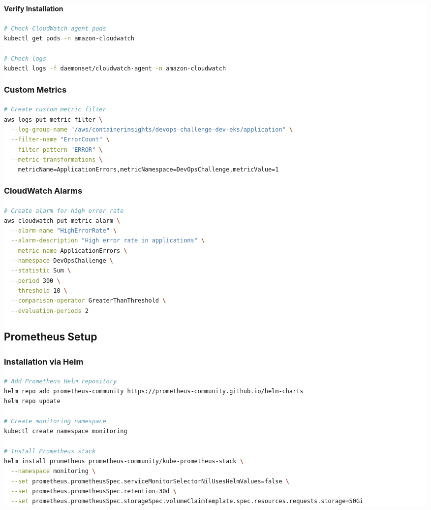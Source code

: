 #### Verify Installation
```bash
# Check CloudWatch agent pods
kubectl get pods -n amazon-cloudwatch

# Check logs
kubectl logs -f daemonset/cloudwatch-agent -n amazon-cloudwatch
```

### Custom Metrics
```bash
# Create custom metric filter
aws logs put-metric-filter \
  --log-group-name "/aws/containerinsights/devops-challenge-dev-eks/application" \
  --filter-name "ErrorCount" \
  --filter-pattern "ERROR" \
  --metric-transformations \
    metricName=ApplicationErrors,metricNamespace=DevOpsChallenge,metricValue=1
```

### CloudWatch Alarms
```bash
# Create alarm for high error rate
aws cloudwatch put-metric-alarm \
  --alarm-name "HighErrorRate" \
  --alarm-description "High error rate in applications" \
  --metric-name ApplicationErrors \
  --namespace DevOpsChallenge \
  --statistic Sum \
  --period 300 \
  --threshold 10 \
  --comparison-operator GreaterThanThreshold \
  --evaluation-periods 2
```

## Prometheus Setup

### Installation via Helm
```bash
# Add Prometheus Helm repository
helm repo add prometheus-community https://prometheus-community.github.io/helm-charts
helm repo update

# Create monitoring namespace
kubectl create namespace monitoring

# Install Prometheus stack
helm install prometheus prometheus-community/kube-prometheus-stack \
  --namespace monitoring \
  --set prometheus.prometheusSpec.serviceMonitorSelectorNilUsesHelmValues=false \
  --set prometheus.prometheusSpec.retention=30d \
  --set prometheus.prometheusSpec.storageSpec.volumeClaimTemplate.spec.resources.requests.storage=50Gi
```
